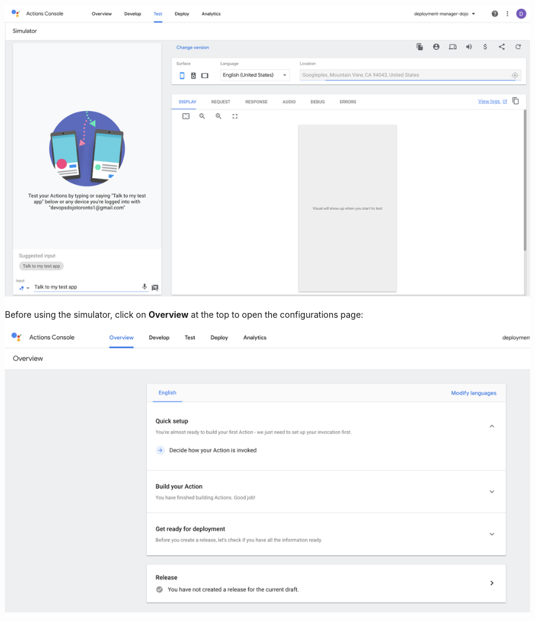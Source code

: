 ![image-20](./images/image-20.png)

Before using the simulator, click on **Overview** at the top to open the configurations page:

![image-21](./images/image-21.png)

